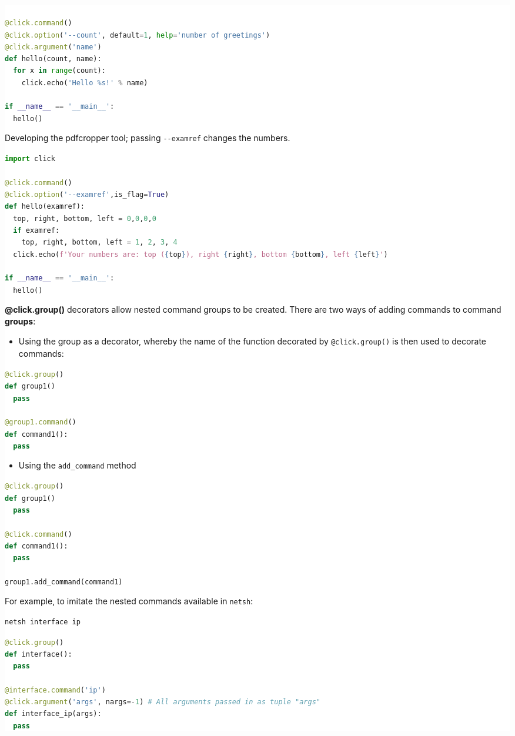 ```py

@click.command()
@click.option('--count', default=1, help='number of greetings')
@click.argument('name')
def hello(count, name):
  for x in range(count):
    click.echo('Hello %s!' % name)

if __name__ == '__main__':
  hello()
```
Developing the pdfcropper tool; passing `--examref` changes the numbers.
```py
import click

@click.command()
@click.option('--examref',is_flag=True)
def hello(examref):
  top, right, bottom, left = 0,0,0,0
  if examref:
    top, right, bottom, left = 1, 2, 3, 4
  click.echo(f'Your numbers are: top ({top}), right {right}, bottom {bottom}, left {left}')

if __name__ == '__main__':
  hello()
```
**@click.group()** decorators allow nested command groups to be created.
There are two ways of adding commands to command **groups**:
- Using the group as a decorator, whereby the name of the function decorated by `@click.group()` is then used to 
decorate commands:
```py
@click.group()
def group1()
  pass

@group1.command()
def command1():
  pass
```
- Using the `add_command` method
```py
@click.group()
def group1()
  pass

@click.command()
def command1():
  pass

group1.add_command(command1)
```
For example, to imitate the nested commands available in `netsh`:
```cmd
netsh interface ip
```
```py
@click.group()
def interface():
  pass

@interface.command('ip')
@click.argument('args', nargs=-1) # All arguments passed in as tuple "args"
def interface_ip(args):
  pass
```